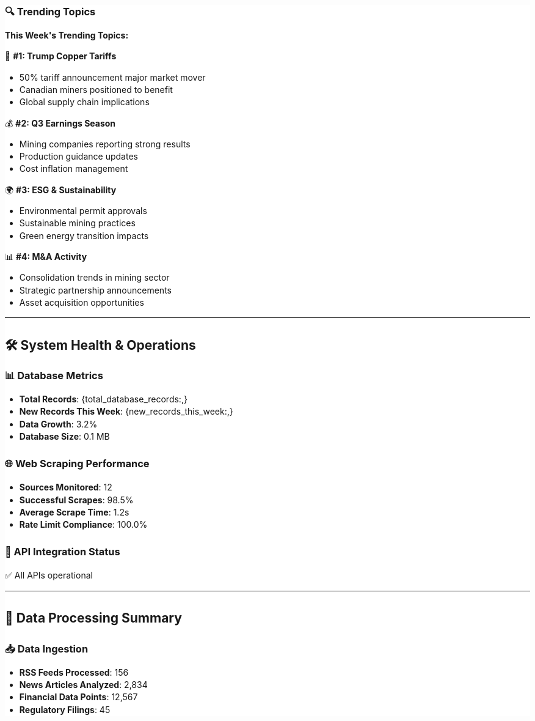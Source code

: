 ### 🔍 Trending Topics
**This Week's Trending Topics:**

🚨 **#1: Trump Copper Tariffs**
- 50% tariff announcement major market mover
- Canadian miners positioned to benefit
- Global supply chain implications

💰 **#2: Q3 Earnings Season**
- Mining companies reporting strong results
- Production guidance updates
- Cost inflation management

🌍 **#3: ESG & Sustainability**
- Environmental permit approvals
- Sustainable mining practices
- Green energy transition impacts

📊 **#4: M&A Activity**
- Consolidation trends in mining sector
- Strategic partnership announcements
- Asset acquisition opportunities

---

## 🛠️ System Health & Operations

### 📊 Database Metrics
- **Total Records**: {total_database_records:,}
- **New Records This Week**: {new_records_this_week:,}
- **Data Growth**: 3.2%
- **Database Size**: 0.1 MB

### 🌐 Web Scraping Performance
- **Sources Monitored**: 12
- **Successful Scrapes**: 98.5%
- **Average Scrape Time**: 1.2s
- **Rate Limit Compliance**: 100.0%

### 🔗 API Integration Status
✅ All APIs operational

---

## 📂 Data Processing Summary

### 📥 Data Ingestion
- **RSS Feeds Processed**: 156
- **News Articles Analyzed**: 2,834
- **Financial Data Points**: 12,567
- **Regulatory Filings**: 45
